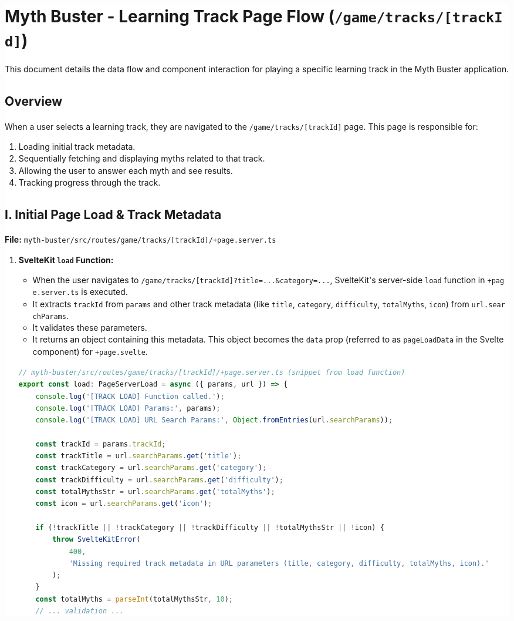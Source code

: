 # Myth Buster - Learning Track Page Flow (`/game/tracks/[trackId]`)

This document details the data flow and component interaction for playing a specific learning track in the Myth Buster application.

## Overview

When a user selects a learning track, they are navigated to the `/game/tracks/[trackId]` page. This page is responsible for:
1.  Loading initial track metadata.
2.  Sequentially fetching and displaying myths related to that track.
3.  Allowing the user to answer each myth and see results.
4.  Tracking progress through the track.

## I. Initial Page Load & Track Metadata

**File:** `myth-buster/src/routes/game/tracks/[trackId]/+page.server.ts`

1.  **SvelteKit `load` Function:**
    *   When the user navigates to `/game/tracks/[trackId]?title=...&category=...`, SvelteKit's server-side `load` function in `+page.server.ts` is executed.
    *   It extracts `trackId` from `params` and other track metadata (like `title`, `category`, `difficulty`, `totalMyths`, `icon`) from `url.searchParams`.
    *   It validates these parameters.
    *   It returns an object containing this metadata. This object becomes the `data` prop (referred to as `pageLoadData` in the Svelte component) for `+page.svelte`.

    ```typescript
    // myth-buster/src/routes/game/tracks/[trackId]/+page.server.ts (snippet from load function)
    export const load: PageServerLoad = async ({ params, url }) => {
        console.log('[TRACK LOAD] Function called.');
        console.log('[TRACK LOAD] Params:', params);
        console.log('[TRACK LOAD] URL Search Params:', Object.fromEntries(url.searchParams));

        const trackId = params.trackId;
        const trackTitle = url.searchParams.get('title');
        const trackCategory = url.searchParams.get('category');
        const trackDifficulty = url.searchParams.get('difficulty');
        const totalMythsStr = url.searchParams.get('totalMyths');
        const icon = url.searchParams.get('icon');

        if (!trackTitle || !trackCategory || !trackDifficulty || !totalMythsStr || !icon) {
            throw SvelteKitError(
                400,
                'Missing required track metadata in URL parameters (title, category, difficulty, totalMyths, icon).'
            );
        }
        const totalMyths = parseInt(totalMythsStr, 10);
        // ... validation ...
